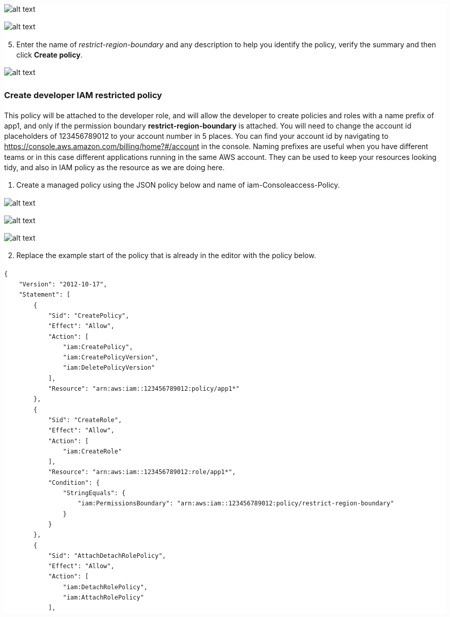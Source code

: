 ![alt text](https://qloudableassets.blob.core.windows.net/aws-security/IAM%20Permission%20Boundaries%20Delegating%20Role%20Creation/images/4.PNG?st=2020-02-07T05%3A53%3A16Z&se=2023-02-08T05%3A53%3A00Z&sp=rl&sv=2018-03-28&sr=b&sig=6n0daMvEoVEBJUgIlu0O5P%2FcHMcZXL%2BDCU%2FBxts8f1g%3D)

![alt text](https://qloudableassets.blob.core.windows.net/aws-security/IAM%20Permission%20Boundaries%20Delegating%20Role%20Creation/images/16.PNG?st=2020-02-07T10%3A23%3A15Z&se=2023-02-08T10%3A23%3A00Z&sp=rl&sv=2018-03-28&sr=b&sig=Hl9K5CAQibWk6TYNFbGx%2BkPicbLXlEuEQ%2BpXC0kHwx4%3D)

5. Enter the name of *restrict-region-boundary* and any description to help you identify the policy, verify the summary and then click **Create policy**.

![alt text](https://qloudableassets.blob.core.windows.net/aws-security/IAM%20Permission%20Boundaries%20Delegating%20Role%20Creation/images/17.PNG?st=2020-02-07T10%3A32%3A02Z&se=2023-02-08T10%3A32%3A00Z&sp=rl&sv=2018-03-28&sr=b&sig=sJPrO7skvPzEGrH7jGdehsBzWJto2j6fMW3kSwLCOAI%3D)

### Create developer IAM restricted policy

This policy will be attached to the developer role, and will allow the developer to create policies and roles with a name prefix of app1, and only if the permission boundary **restrict-region-boundary** is attached. You will need to change the account id placeholders of 123456789012 to your account number in 5 places. You can find your account id by navigating to https://console.aws.amazon.com/billing/home?#/account in the console. Naming prefixes are useful when you have different teams or in this case different applications running in the same AWS account. They can be used to keep your resources looking tidy, and also in IAM policy as the resource as we are doing here.

1. Create a managed policy using the JSON policy below and name of iam-Consoleaccess-Policy.

![alt text](https://qloudableassets.blob.core.windows.net/aws-security/IAM%20Permission%20Boundaries%20Delegating%20Role%20Creation/images/1.PNG?st=2020-02-07T09%3A10%3A38Z&se=2023-02-08T09%3A10%3A00Z&sp=rl&sv=2018-03-28&sr=b&sig=%2FQE2IpD1VuNmnshq%2Fj%2FP8QhVfemeT1lbgisnKu7YUfQ%3D)

![alt text](https://qloudableassets.blob.core.windows.net/aws-security/IAM%20Permission%20Boundaries%20Delegating%20Role%20Creation/images/2.PNG?st=2020-02-07T09%3A12%3A11Z&se=2023-02-08T09%3A12%3A00Z&sp=rl&sv=2018-03-28&sr=b&sig=BAoK9Qx1LxcVf5UeISZjwDIP7Lmj4pD76l0yp6PN1Uk%3D)

![alt text](https://qloudableassets.blob.core.windows.net/aws-security/IAM%20Permission%20Boundaries%20Delegating%20Role%20Creation/images/3.PNG?st=2020-02-07T09%3A12%3A59Z&se=2023-02-08T09%3A12%3A00Z&sp=rl&sv=2018-03-28&sr=b&sig=HuK%2B4ISvvdfiZwlm2SO61G7XD7ECtxGz4QkOMmkSi4E%3D)

2. Replace the example start of the policy that is already in the editor with the policy below.

```
{
    "Version": "2012-10-17",
    "Statement": [
        {
            "Sid": "CreatePolicy",
            "Effect": "Allow",
            "Action": [
                "iam:CreatePolicy",
                "iam:CreatePolicyVersion",
                "iam:DeletePolicyVersion"
            ],
            "Resource": "arn:aws:iam::123456789012:policy/app1*"
        },
        {
            "Sid": "CreateRole",
            "Effect": "Allow",
            "Action": [
                "iam:CreateRole"
            ],
            "Resource": "arn:aws:iam::123456789012:role/app1*",
            "Condition": {
                "StringEquals": {
                    "iam:PermissionsBoundary": "arn:aws:iam::123456789012:policy/restrict-region-boundary"
                }
            }
        },
        {
            "Sid": "AttachDetachRolePolicy",
            "Effect": "Allow",
            "Action": [
                "iam:DetachRolePolicy",
                "iam:AttachRolePolicy"
            ],
```